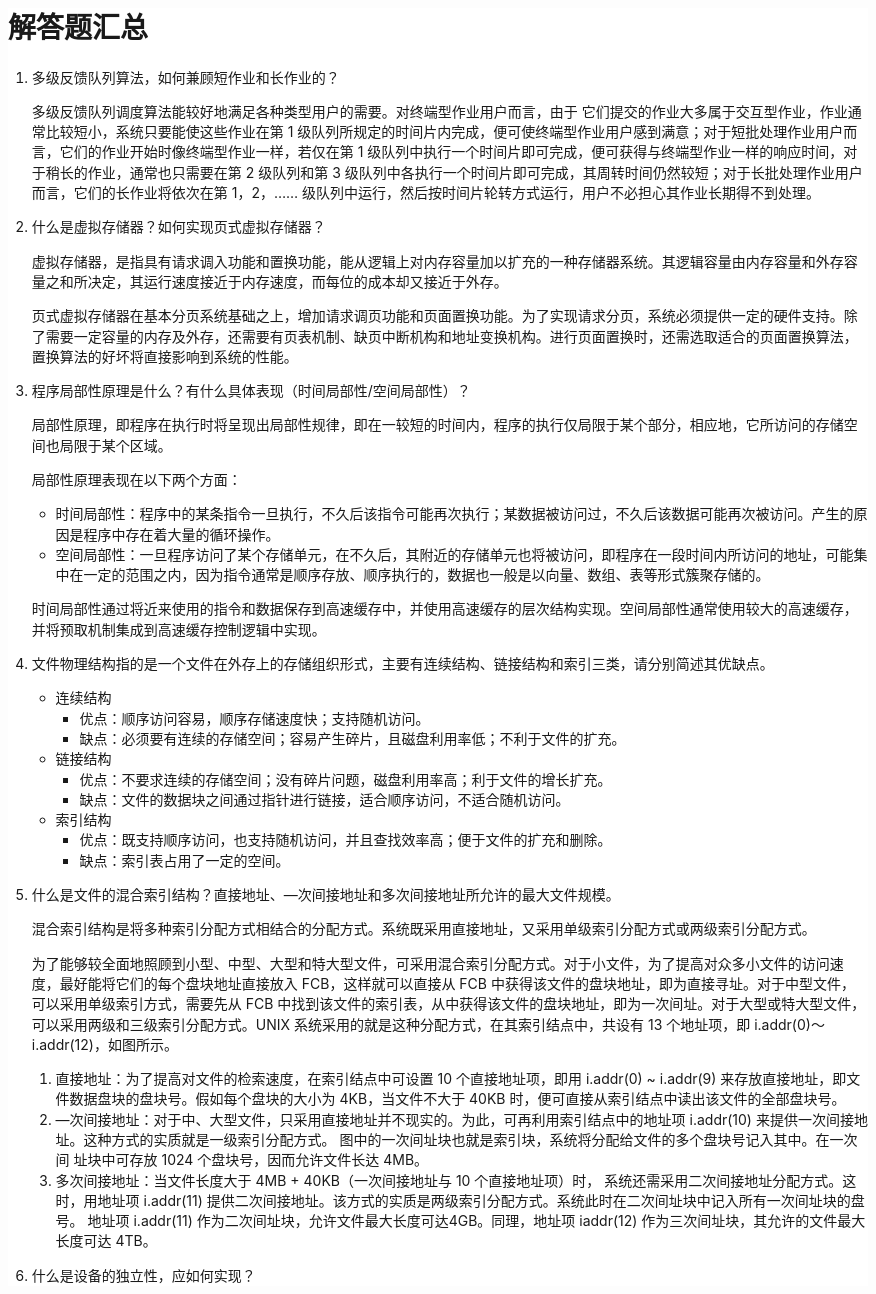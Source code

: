 # 解答题汇总

1. 多级反馈队列算法，如何兼顾短作业和长作业的？
    
    多级反馈队列调度算法能较好地满足各种类型用户的需要。对终端型作业用户而言，由于 它们提交的作业大多属于交互型作业，作业通常比较短小，系统只要能使这些作业在第 1 级队列所规定的时间片内完成，便可使终端型作业用户感到满意；对于短批处理作业用户而言，它们的作业开始时像终端型作业一样，若仅在第 1 级队列中执行一个时间片即可完成，便可获得与终端型作业一样的响应时间，对于稍长的作业，通常也只需要在第 2 级队列和第 3 级队列中各执行一个时间片即可完成，其周转时间仍然较短；对于长批处理作业用户而言，它们的长作业将依次在第 1，2，…… 级队列中运行，然后按时间片轮转方式运行，用户不必担心其作业长期得不到处理。
    
2. 什么是虚拟存储器？如何实现页式虚拟存储器？
    
    虚拟存储器，是指具有请求调入功能和置换功能，能从逻辑上对内存容量加以扩充的一种存储器系统。其逻辑容量由内存容量和外存容量之和所决定，其运行速度接近于内存速度，而每位的成本却又接近于外存。
    
    页式虚拟存储器在基本分页系统基础之上，增加请求调页功能和页面置换功能。为了实现请求分页，系统必须提供一定的硬件支持。除了需要一定容量的内存及外存，还需要有页表机制、缺页中断机构和地址变换机构。进行页面置换时，还需选取适合的页面置换算法，置换算法的好坏将直接影响到系统的性能。
    
3. 程序局部性原理是什么？有什么具体表现（时间局部性/空间局部性）？
    
    局部性原理，即程序在执行时将呈现出局部性规律，即在一较短的时间内，程序的执行仅局限于某个部分，相应地，它所访问的存储空间也局限于某个区域。
    
    局部性原理表现在以下两个方面：
    
    - 时间局部性：程序中的某条指令一旦执行，不久后该指令可能再次执行；某数据被访问过，不久后该数据可能再次被访问。产生的原因是程序中存在着大量的循环操作。
    - 空间局部性：一旦程序访问了某个存储单元，在不久后，其附近的存储单元也将被访问，即程序在一段时间内所访问的地址，可能集中在一定的范围之内，因为指令通常是顺序存放、顺序执行的，数据也一般是以向量、数组、表等形式簇聚存储的。
    
    时间局部性通过将近来使用的指令和数据保存到高速缓存中，并使用高速缓存的层次结构实现。空间局部性通常使用较大的高速缓存，并将预取机制集成到高速缓存控制逻辑中实现。
    
4. 文件物理结构指的是一个文件在外存上的存储组织形式，主要有连续结构、链接结构和索引三类，请分别简述其优缺点。
    - 连续结构
        - 优点：顺序访问容易，顺序存储速度快；支持随机访问。
        - 缺点：必须要有连续的存储空间；容易产生碎片，且磁盘利用率低；不利于文件的扩充。
    - 链接结构
        - 优点：不要求连续的存储空间；没有碎片问题，磁盘利用率高；利于文件的增长扩充。
        - 缺点：文件的数据块之间通过指针进行链接，适合顺序访问，不适合随机访问。
    - 索引结构
        - 优点：既支持顺序访问，也支持随机访问，并且查找效率高；便于文件的扩充和删除。
        - 缺点：索引表占用了一定的空间。
    
5. 什么是文件的混合索引结构？直接地址、—次间接地址和多次间接地址所允许的最大文件规模。
    
    混合索引结构是将多种索引分配方式相结合的分配方式。系统既采用直接地址，又采用单级索引分配方式或两级索引分配方式。 
    
    为了能够较全面地照顾到小型、中型、大型和特大型文件，可采用混合索引分配方式。对于小文件，为了提高对众多小文件的访问速度，最好能将它们的每个盘块地址直接放入 FCB，这样就可以直接从 FCB 中获得该文件的盘块地址，即为直接寻址。对于中型文件，可以采用单级索引方式，需要先从 FCB 中找到该文件的索引表，从中获得该文件的盘块地址，即为一次间址。对于大型或特大型文件，可以采用两级和三级索引分配方式。UNIX 系统采用的就是这种分配方式，在其索引结点中，共设有 13 个地址项，即 i.addr(0)〜i.addr(12)，如图所示。
    
    1. 直接地址：为了提高对文件的检索速度，在索引结点中可设置 10 个直接地址项，即用 i.addr(0) ~ i.addr(9) 来存放直接地址，即文件数据盘块的盘块号。假如每个盘块的大小为 4KB，当文件不大于 40KB 时，便可直接从索引结点中读出该文件的全部盘块号。
    2. —次间接地址：对于中、大型文件，只采用直接地址并不现实的。为此，可再利用索引结点中的地址项 i.addr(10) 来提供一次间接地址。这种方式的实质就是一级索引分配方式。 图中的一次间址块也就是索引块，系统将分配给文件的多个盘块号记入其中。在一次间 址块中可存放 1024 个盘块号，因而允许文件长达 4MB。
    3. 多次间接地址：当文件长度大于 4MB + 40KB（一次间接地址与 10 个直接地址项）时， 系统还需采用二次间接地址分配方式。这时，用地址项 i.addr(11) 提供二次间接地址。该方式的实质是两级索引分配方式。系统此时在二次间址块中记入所有一次间址块的盘号。 地址项 i.addr(11) 作为二次间址块，允许文件最大长度可达4GB。同理，地址项 iaddr(12) 作为三次间址块，其允许的文件最大长度可达 4TB。
    
6. 什么是设备的独立性，应如何实现？
    